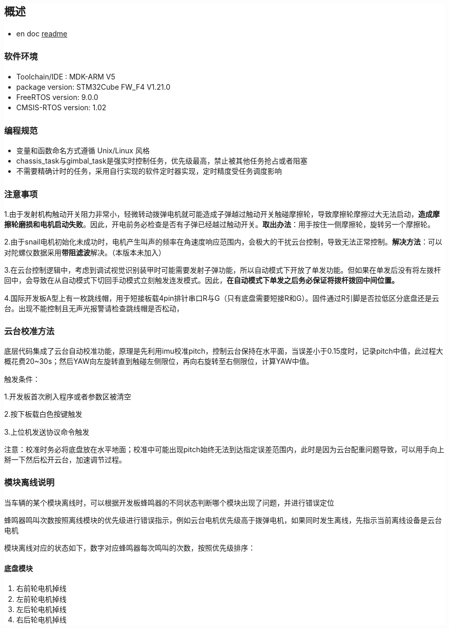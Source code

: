 
## 概述

- en doc   [readme](doc/en/readme.md)

### 软件环境

 - Toolchain/IDE : MDK-ARM V5
 - package version: STM32Cube FW_F4 V1.21.0
 - FreeRTOS version: 9.0.0
 - CMSIS-RTOS version: 1.02

### 编程规范

- 变量和函数命名方式遵循 Unix/Linux 风格
- chassis\_task与gimbal\_task是强实时控制任务，优先级最高，禁止被其他任务抢占或者阻塞
- 不需要精确计时的任务，采用自行实现的软件定时器实现，定时精度受任务调度影响

### 注意事项

1.由于发射机构触动开关阻力非常小，轻微转动拨弹电机就可能造成子弹越过触动开关触碰摩擦轮，导致摩擦轮摩擦过大无法启动，**造成摩擦轮磨损和电机启动失败**。因此，开电前务必检查是否有子弹已经越过触动开关。**取出办法**：用手按住一侧摩擦轮，旋转另一个摩擦轮。

2.由于snail电机初始化未成功时，电机产生叫声的频率在角速度响应范围内，会极大的干扰云台控制，导致无法正常控制。**解决方法**：可以对陀螺仪数据采用**带阻滤波**解决。（本版本未加入）

3.在云台控制逻辑中，考虑到调试视觉识别装甲时可能需要发射子弹功能，所以自动模式下开放了单发功能。但如果在单发后没有将左拨杆回中，会导致在从自动模式下切回手动模式立刻触发连发模式。因此，**在自动模式下单发之后务必保证将拨杆拨回中间位置。**

4.国际开发板A型上有一枚跳线帽，用于短接板载4pin排针串口R与G（只有底盘需要短接R和G）。固件通过R引脚是否拉低区分底盘还是云台。出现不能控制且无声光报警请检查跳线帽是否松动，

### 云台校准方法

底层代码集成了云台自动校准功能，原理是先利用imu校准pitch，控制云台保持在水平面，当误差小于0.15度时，记录pitch中值，此过程大概花费20~30s；然后YAW向左旋转直到触碰左侧限位，再向右旋转至右侧限位，计算YAW中值。

触发条件：

1.开发板首次刷入程序或者参数区被清空

2.按下板载白色按键触发

3.上位机发送协议命令触发

注意：校准时务必将底盘放在水平地面；校准中可能出现pitch始终无法到达指定误差范围内，此时是因为云台配重问题导致，可以用手向上掰一下然后松开云台，加速调节过程。

### 模块离线说明

当车辆的某个模块离线时，可以根据开发板蜂鸣器的不同状态判断哪个模块出现了问题，并进行错误定位

蜂鸣器鸣叫次数按照离线模块的优先级进行错误指示，例如云台电机优先级高于拨弹电机，如果同时发生离线，先指示当前离线设备是云台电机

模块离线对应的状态如下，数字对应蜂鸣器每次鸣叫的次数，按照优先级排序：

#### 底盘模块

1. 右前轮电机掉线
2. 左前轮电机掉线
3. 左后轮电机掉线
4. 右后轮电机掉线
